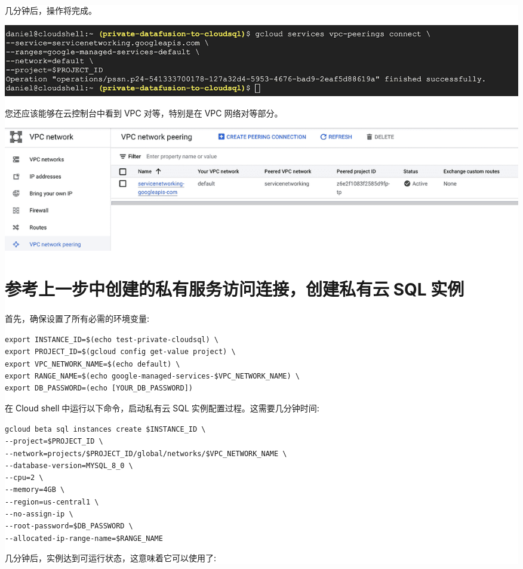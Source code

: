 几分钟后，操作将完成。

![](img/e11fc578816ef690e270a11b99100fb6.png)

您还应该能够在云控制台中看到 VPC 对等，特别是在 VPC 网络对等部分。

![](img/30af97b3e075f19978a17dfc7aa6e26c.png)

# 参考上一步中创建的私有服务访问连接，创建私有云 SQL 实例

首先，确保设置了所有必需的环境变量:

```
export INSTANCE_ID=$(echo test-private-cloudsql) \
export PROJECT_ID=$(gcloud config get-value project) \
export VPC_NETWORK_NAME=$(echo default) \
export RANGE_NAME=$(echo google-managed-services-$VPC_NETWORK_NAME) \
export DB_PASSWORD=(echo [YOUR_DB_PASSWORD])
```

在 Cloud shell 中运行以下命令，启动私有云 SQL 实例配置过程。这需要几分钟时间:

```
gcloud beta sql instances create $INSTANCE_ID \
--project=$PROJECT_ID \
--network=projects/$PROJECT_ID/global/networks/$VPC_NETWORK_NAME \
--database-version=MYSQL_8_0 \
--cpu=2 \
--memory=4GB \
--region=us-central1 \
--no-assign-ip \
--root-password=$DB_PASSWORD \
--allocated-ip-range-name=$RANGE_NAME
```

几分钟后，实例达到可运行状态，这意味着它可以使用了:
